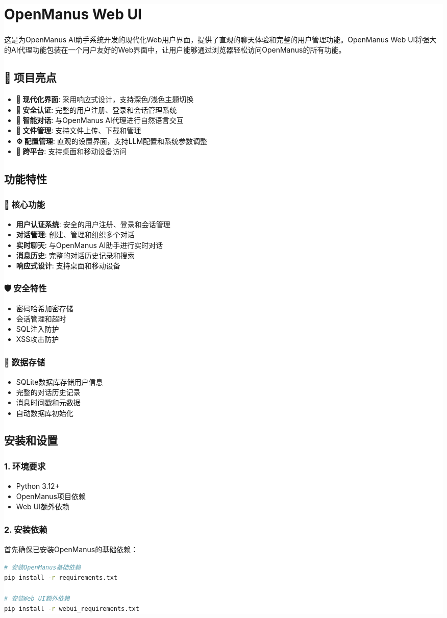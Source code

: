# OpenManus Web UI

这是为OpenManus AI助手系统开发的现代化Web用户界面，提供了直观的聊天体验和完整的用户管理功能。OpenManus Web UI将强大的AI代理功能包装在一个用户友好的Web界面中，让用户能够通过浏览器轻松访问OpenManus的所有功能。

## 🌟 项目亮点

- **🎨 现代化界面**: 采用响应式设计，支持深色/浅色主题切换
- **🔐 安全认证**: 完整的用户注册、登录和会话管理系统
- **💬 智能对话**: 与OpenManus AI代理进行自然语言交互
- **📁 文件管理**: 支持文件上传、下载和管理
- **⚙️ 配置管理**: 直观的设置界面，支持LLM配置和系统参数调整
- **📱 跨平台**: 支持桌面和移动设备访问

## 功能特性

### 🎯 核心功能
- **用户认证系统**: 安全的用户注册、登录和会话管理
- **对话管理**: 创建、管理和组织多个对话
- **实时聊天**: 与OpenManus AI助手进行实时对话
- **消息历史**: 完整的对话历史记录和搜索
- **响应式设计**: 支持桌面和移动设备

### 🛡️ 安全特性
- 密码哈希加密存储
- 会话管理和超时
- SQL注入防护
- XSS攻击防护

### 💾 数据存储
- SQLite数据库存储用户信息
- 完整的对话历史记录
- 消息时间戳和元数据
- 自动数据库初始化

## 安装和设置

### 1. 环境要求

- Python 3.12+
- OpenManus项目依赖
- Web UI额外依赖

### 2. 安装依赖

首先确保已安装OpenManus的基础依赖：

```bash
# 安装OpenManus基础依赖
pip install -r requirements.txt

# 安装Web UI额外依赖
pip install -r webui_requirements.txt
```
